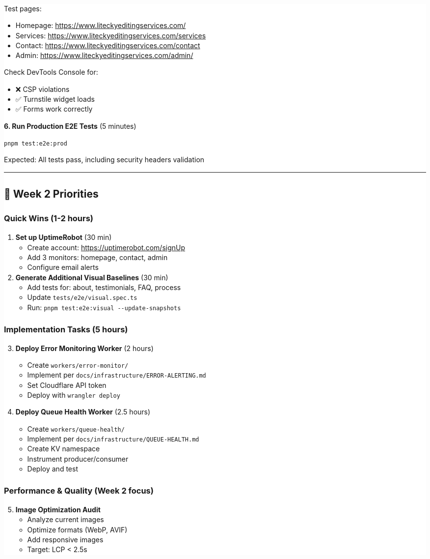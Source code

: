 Test pages:

- Homepage: https://www.liteckyeditingservices.com/
- Services: https://www.liteckyeditingservices.com/services
- Contact: https://www.liteckyeditingservices.com/contact
- Admin: https://www.liteckyeditingservices.com/admin/

Check DevTools Console for:

- ❌ CSP violations
- ✅ Turnstile widget loads
- ✅ Forms work correctly

**6. Run Production E2E Tests** (5 minutes)

```bash
pnpm test:e2e:prod
```

Expected: All tests pass, including security headers validation

---

## 🎯 Week 2 Priorities

### Quick Wins (1-2 hours)

1. **Set up UptimeRobot** (30 min)
   - Create account: https://uptimerobot.com/signUp
   - Add 3 monitors: homepage, contact, admin
   - Configure email alerts
2. **Generate Additional Visual Baselines** (30 min)
   - Add tests for: about, testimonials, FAQ, process
   - Update `tests/e2e/visual.spec.ts`
   - Run: `pnpm test:e2e:visual --update-snapshots`

### Implementation Tasks (5 hours)

3. **Deploy Error Monitoring Worker** (2 hours)
   - Create `workers/error-monitor/`
   - Implement per `docs/infrastructure/ERROR-ALERTING.md`
   - Set Cloudflare API token
   - Deploy with `wrangler deploy`

4. **Deploy Queue Health Worker** (2.5 hours)
   - Create `workers/queue-health/`
   - Implement per `docs/infrastructure/QUEUE-HEALTH.md`
   - Create KV namespace
   - Instrument producer/consumer
   - Deploy and test

### Performance & Quality (Week 2 focus)

5. **Image Optimization Audit**
   - Analyze current images
   - Optimize formats (WebP, AVIF)
   - Add responsive images
   - Target: LCP < 2.5s
